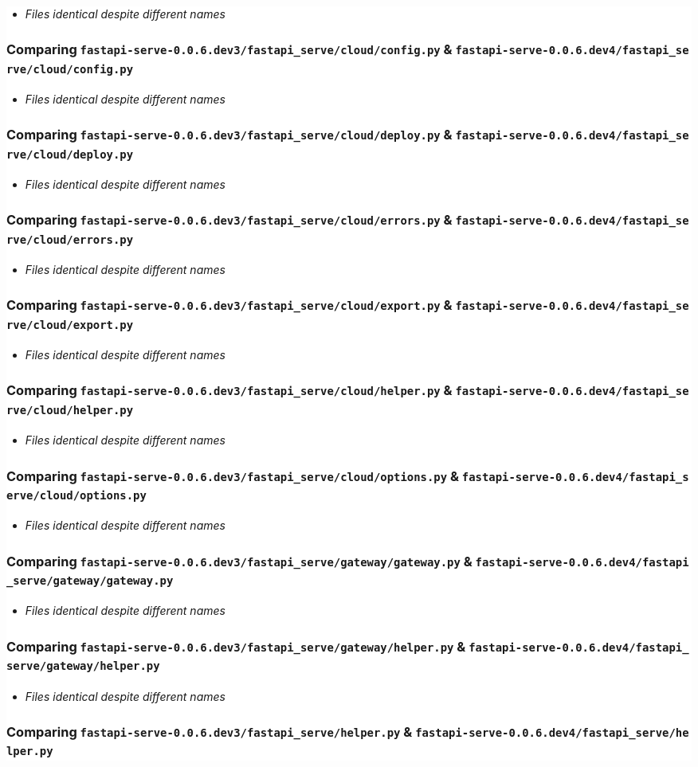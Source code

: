  * *Files identical despite different names*

### Comparing `fastapi-serve-0.0.6.dev3/fastapi_serve/cloud/config.py` & `fastapi-serve-0.0.6.dev4/fastapi_serve/cloud/config.py`

 * *Files identical despite different names*

### Comparing `fastapi-serve-0.0.6.dev3/fastapi_serve/cloud/deploy.py` & `fastapi-serve-0.0.6.dev4/fastapi_serve/cloud/deploy.py`

 * *Files identical despite different names*

### Comparing `fastapi-serve-0.0.6.dev3/fastapi_serve/cloud/errors.py` & `fastapi-serve-0.0.6.dev4/fastapi_serve/cloud/errors.py`

 * *Files identical despite different names*

### Comparing `fastapi-serve-0.0.6.dev3/fastapi_serve/cloud/export.py` & `fastapi-serve-0.0.6.dev4/fastapi_serve/cloud/export.py`

 * *Files identical despite different names*

### Comparing `fastapi-serve-0.0.6.dev3/fastapi_serve/cloud/helper.py` & `fastapi-serve-0.0.6.dev4/fastapi_serve/cloud/helper.py`

 * *Files identical despite different names*

### Comparing `fastapi-serve-0.0.6.dev3/fastapi_serve/cloud/options.py` & `fastapi-serve-0.0.6.dev4/fastapi_serve/cloud/options.py`

 * *Files identical despite different names*

### Comparing `fastapi-serve-0.0.6.dev3/fastapi_serve/gateway/gateway.py` & `fastapi-serve-0.0.6.dev4/fastapi_serve/gateway/gateway.py`

 * *Files identical despite different names*

### Comparing `fastapi-serve-0.0.6.dev3/fastapi_serve/gateway/helper.py` & `fastapi-serve-0.0.6.dev4/fastapi_serve/gateway/helper.py`

 * *Files identical despite different names*

### Comparing `fastapi-serve-0.0.6.dev3/fastapi_serve/helper.py` & `fastapi-serve-0.0.6.dev4/fastapi_serve/helper.py`
